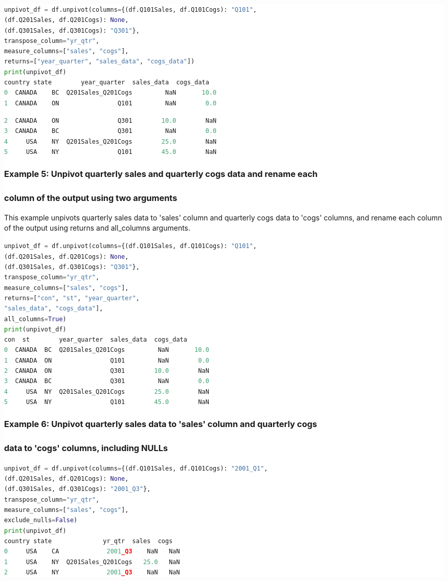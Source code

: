 ```python
unpivot_df = df.unpivot(columns={(df.Q101Sales, df.Q101Cogs): "Q101",
(df.Q201Sales, df.Q201Cogs): None,
(df.Q301Sales, df.Q301Cogs): "Q301"},
transpose_column="yr_qtr",
measure_columns=["sales", "cogs"],
returns=["year_quarter", "sales_data", "cogs_data"])
print(unpivot_df)
country state        year_quarter  sales_data  cogs_data
0  CANADA    BC  Q201Sales_Q201Cogs         NaN       10.0
1  CANADA    ON                Q101         NaN        0.0
```

```python
2  CANADA    ON                Q301        10.0        NaN
3  CANADA    BC                Q301         NaN        0.0
4     USA    NY  Q201Sales_Q201Cogs        25.0        NaN
5     USA    NY                Q101        45.0        NaN
```
### Example 5: Unpivot quarterly sales and quarterly cogs data and rename each
### column of the output using two arguments
This example unpivots quarterly sales data to 'sales' column and quarterly cogs data to 'cogs' columns, and
rename each column of the output using  returns  and  all_columns  arguments.
```python
unpivot_df = df.unpivot(columns={(df.Q101Sales, df.Q101Cogs): "Q101",
(df.Q201Sales, df.Q201Cogs): None,
(df.Q301Sales, df.Q301Cogs): "Q301"},
transpose_column="yr_qtr",
measure_columns=["sales", "cogs"],
returns=["con", "st", "year_quarter",
"sales_data", "cogs_data"],
all_columns=True)
print(unpivot_df)
con  st        year_quarter  sales_data  cogs_data
0  CANADA  BC  Q201Sales_Q201Cogs         NaN       10.0
1  CANADA  ON                Q101         NaN        0.0
2  CANADA  ON                Q301        10.0        NaN
3  CANADA  BC                Q301         NaN        0.0
4     USA  NY  Q201Sales_Q201Cogs        25.0        NaN
5     USA  NY                Q101        45.0        NaN
```
### Example 6: Unpivot quarterly sales data to 'sales' column and quarterly cogs
### data to 'cogs' columns, including NULLs
```python
unpivot_df = df.unpivot(columns={(df.Q101Sales, df.Q101Cogs): "2001_Q1",
(df.Q201Sales, df.Q201Cogs): None,
(df.Q301Sales, df.Q301Cogs): "2001_Q3"},
transpose_column="yr_qtr",
measure_columns=["sales", "cogs"],
exclude_nulls=False)
print(unpivot_df)
country state              yr_qtr  sales  cogs
0     USA    CA             2001_Q3    NaN   NaN
1     USA    NY  Q201Sales_Q201Cogs   25.0   NaN
2     USA    NY             2001_Q3    NaN   NaN
```
